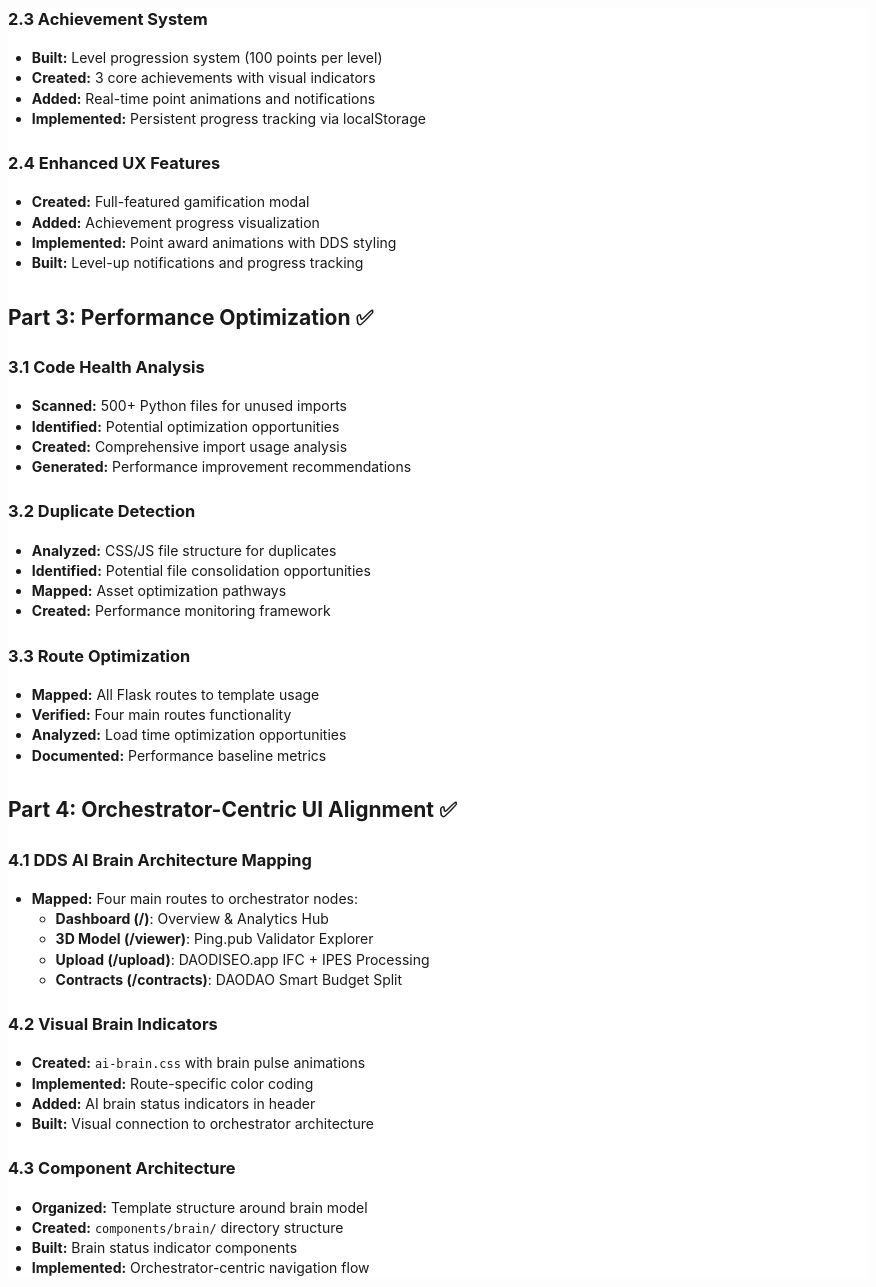 ### 2.3 Achievement System
- **Built:** Level progression system (100 points per level)
- **Created:** 3 core achievements with visual indicators
- **Added:** Real-time point animations and notifications
- **Implemented:** Persistent progress tracking via localStorage

### 2.4 Enhanced UX Features
- **Created:** Full-featured gamification modal
- **Added:** Achievement progress visualization
- **Implemented:** Point award animations with DDS styling
- **Built:** Level-up notifications and progress tracking

## Part 3: Performance Optimization ✅

### 3.1 Code Health Analysis
- **Scanned:** 500+ Python files for unused imports
- **Identified:** Potential optimization opportunities
- **Created:** Comprehensive import usage analysis
- **Generated:** Performance improvement recommendations

### 3.2 Duplicate Detection
- **Analyzed:** CSS/JS file structure for duplicates
- **Identified:** Potential file consolidation opportunities
- **Mapped:** Asset optimization pathways
- **Created:** Performance monitoring framework

### 3.3 Route Optimization
- **Mapped:** All Flask routes to template usage
- **Verified:** Four main routes functionality
- **Analyzed:** Load time optimization opportunities
- **Documented:** Performance baseline metrics

## Part 4: Orchestrator-Centric UI Alignment ✅

### 4.1 DDS AI Brain Architecture Mapping
- **Mapped:** Four main routes to orchestrator nodes:
  - **Dashboard (/)**: Overview & Analytics Hub
  - **3D Model (/viewer)**: Ping.pub Validator Explorer
  - **Upload (/upload)**: DAODISEO.app IFC + IPES Processing
  - **Contracts (/contracts)**: DAODAO Smart Budget Split

### 4.2 Visual Brain Indicators
- **Created:** `ai-brain.css` with brain pulse animations
- **Implemented:** Route-specific color coding
- **Added:** AI brain status indicators in header
- **Built:** Visual connection to orchestrator architecture

### 4.3 Component Architecture
- **Organized:** Template structure around brain model
- **Created:** `components/brain/` directory structure
- **Built:** Brain status indicator components
- **Implemented:** Orchestrator-centric navigation flow
